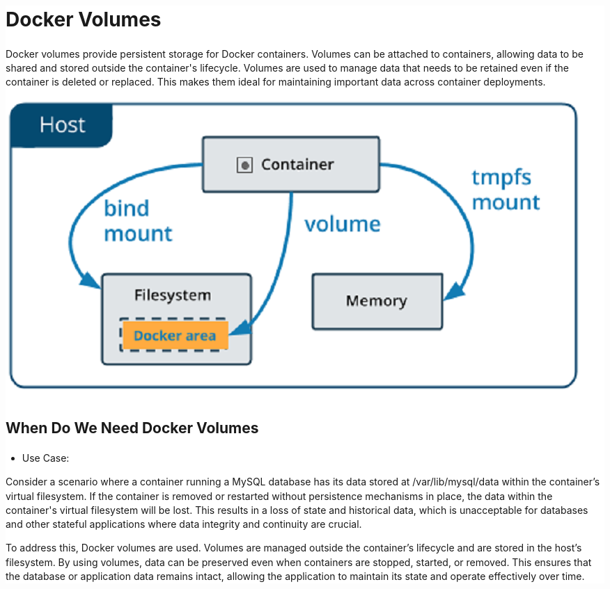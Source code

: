 # Docker Volumes
Docker volumes provide persistent storage for Docker containers. Volumes can be attached to containers, 
allowing data to be shared and stored outside the container's lifecycle. Volumes are used to manage data
that needs to be retained even if the container is deleted or replaced. This makes them ideal for maintaining
important data across container deployments.

![Docker Volumes](https://github.com/balusena/docker-for-devops/blob/main/07-Docker%20Volumes/docker_volumes.png)

## When Do We Need Docker Volumes
- Use Case:

Consider a scenario where a container running a MySQL database has its data stored at /var/lib/mysql/data 
within the container’s virtual filesystem. If the container is removed or restarted without persistence 
mechanisms in place, the data within the container's virtual filesystem will be lost. This results in a loss
of state and historical data, which is unacceptable for databases and other stateful applications where data
integrity and continuity are crucial.

To address this, Docker volumes are used. Volumes are managed outside the container’s lifecycle and are 
stored in the host’s filesystem. By using volumes, data can be preserved even when containers are stopped,
started, or removed. This ensures that the database or application data remains intact, allowing the 
application to maintain its state and operate effectively over time.
